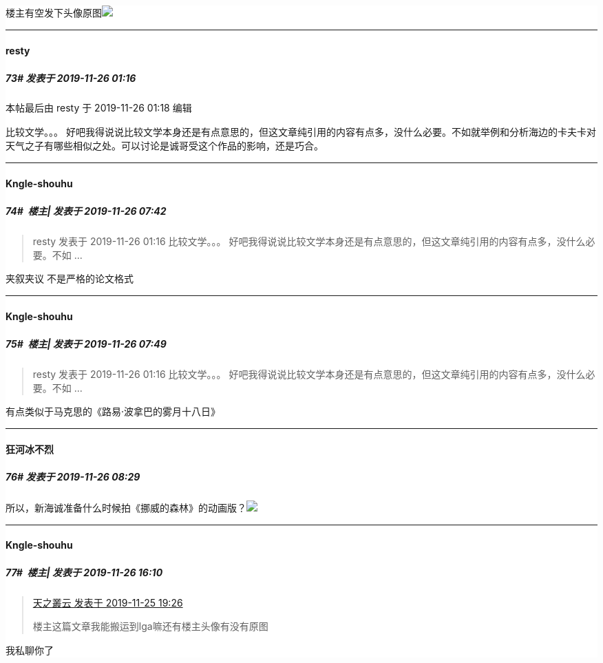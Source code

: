 
楼主有空发下头像原图<img src="https://static.saraba1st.com/image/smiley/face2017/210.gif" referrerpolicy="no-referrer">


-----

####  resty  
##### 73#       发表于 2019-11-26 01:16


 本帖最后由 resty 于 2019-11-26 01:18 编辑 

比较文学。。。 好吧我得说说比较文学本身还是有点意思的，但这文章纯引用的内容有点多，没什么必要。不如就举例和分析海边的卡夫卡对天气之子有哪些相似之处。可以讨论是诚哥受这个作品的影响，还是巧合。


-----

####  Kngle-shouhu  
##### 74#         楼主| 发表于 2019-11-26 07:42


<blockquote>resty 发表于 2019-11-26 01:16
比较文学。。。 好吧我得说说比较文学本身还是有点意思的，但这文章纯引用的内容有点多，没什么必要。不如 ...</blockquote>
夹叙夹议 不是严格的论文格式


-----

####  Kngle-shouhu  
##### 75#         楼主| 发表于 2019-11-26 07:49


<blockquote>resty 发表于 2019-11-26 01:16
比较文学。。。 好吧我得说说比较文学本身还是有点意思的，但这文章纯引用的内容有点多，没什么必要。不如 ...</blockquote>
有点类似于马克思的《路易·波拿巴的雾月十八日》


-----

####  狂河冰不烈  
##### 76#       发表于 2019-11-26 08:29


所以，新海诚准备什么时候拍《挪威的森林》的动画版？<img src="https://static.saraba1st.com/image/smiley/face2017/049.png" referrerpolicy="no-referrer">


-----

####  Kngle-shouhu  
##### 77#         楼主| 发表于 2019-11-26 16:10


<blockquote><a href="httphttps://bbs.saraba1st.com/2b/forum.php?mod=redirect&amp;goto=findpost&amp;pid=45620159&amp;ptid=1867793" target="_blank">天之叢云 发表于 2019-11-25 19:26</a>

楼主这篇文章我能搬运到lga嘛还有楼主头像有没有原图</blockquote>
我私聊你了

